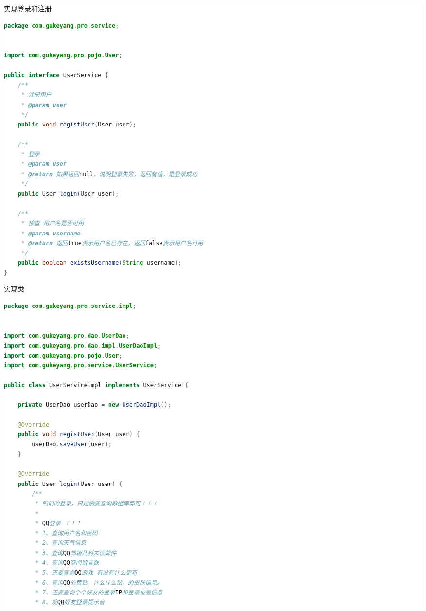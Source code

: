 实现登录和注册

```java
package com.gukeyang.pro.service;


import com.gukeyang.pro.pojo.User;

public interface UserService {
    /**
     * 注册用户
     * @param user
     */
    public void registUser(User user);

    /**
     * 登录
     * @param user
     * @return 如果返回null，说明登录失败，返回有值，是登录成功
     */
    public User login(User user);

    /**
     * 检查 用户名是否可用
     * @param username
     * @return 返回true表示用户名已存在，返回false表示用户名可用
     */
    public boolean existsUsername(String username);
}
```

实现类

```java
package com.gukeyang.pro.service.impl;


import com.gukeyang.pro.dao.UserDao;
import com.gukeyang.pro.dao.impl.UserDaoImpl;
import com.gukeyang.pro.pojo.User;
import com.gukeyang.pro.service.UserService;

public class UserServiceImpl implements UserService {

    private UserDao userDao = new UserDaoImpl();

    @Override
    public void registUser(User user) {
        userDao.saveUser(user);
    }

    @Override
    public User login(User user) {
        /**
         * 咱们的登录，只是需要查询数据库即可！！！
         *
         * QQ登录 ！！！
         * 1、查询用户名和密码
         * 2、查询天气信息
         * 3、查询QQ邮箱几封未读邮件
         * 4、查询QQ空间留言数
         * 5、还要查询QQ游戏 有没有什么更新
         * 6、查询QQ的黄钻，什么什么钻，的皮肤信息。
         * 7、还要查询个个好友的登录IP和登录位置信息
         * 8、发QQ好友登录提示音
```